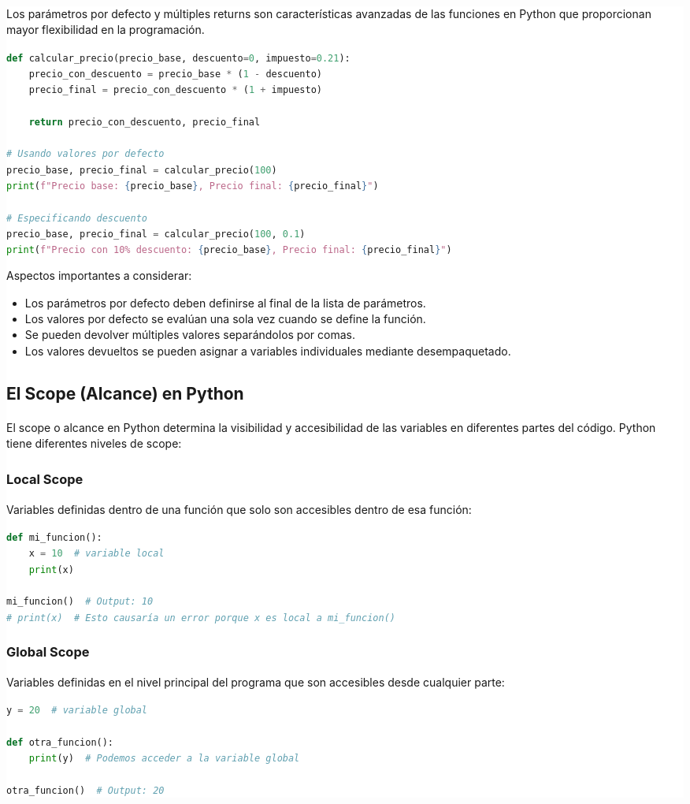 Los parámetros por defecto y múltiples returns son características avanzadas de las funciones en Python que proporcionan mayor flexibilidad en la programación.

```python
def calcular_precio(precio_base, descuento=0, impuesto=0.21):
    precio_con_descuento = precio_base * (1 - descuento)
    precio_final = precio_con_descuento * (1 + impuesto)
    
    return precio_con_descuento, precio_final

# Usando valores por defecto
precio_base, precio_final = calcular_precio(100)
print(f"Precio base: {precio_base}, Precio final: {precio_final}")

# Especificando descuento
precio_base, precio_final = calcular_precio(100, 0.1)
print(f"Precio con 10% descuento: {precio_base}, Precio final: {precio_final}")
```

Aspectos importantes a considerar:

- Los parámetros por defecto deben definirse al final de la lista de parámetros.
- Los valores por defecto se evalúan una sola vez cuando se define la función.
- Se pueden devolver múltiples valores separándolos por comas.
- Los valores devueltos se pueden asignar a variables individuales mediante desempaquetado.

## El Scope (Alcance) en Python

El scope o alcance en Python determina la visibilidad y accesibilidad de las variables en diferentes partes del código. Python tiene diferentes niveles de scope:

### Local Scope

Variables definidas dentro de una función que solo son accesibles dentro de esa función:

```python
def mi_funcion():
    x = 10  # variable local
    print(x)

mi_funcion()  # Output: 10
# print(x)  # Esto causaría un error porque x es local a mi_funcion()
```

### Global Scope

Variables definidas en el nivel principal del programa que son accesibles desde cualquier parte:

```python
y = 20  # variable global

def otra_funcion():
    print(y)  # Podemos acceder a la variable global
    
otra_funcion()  # Output: 20
```
